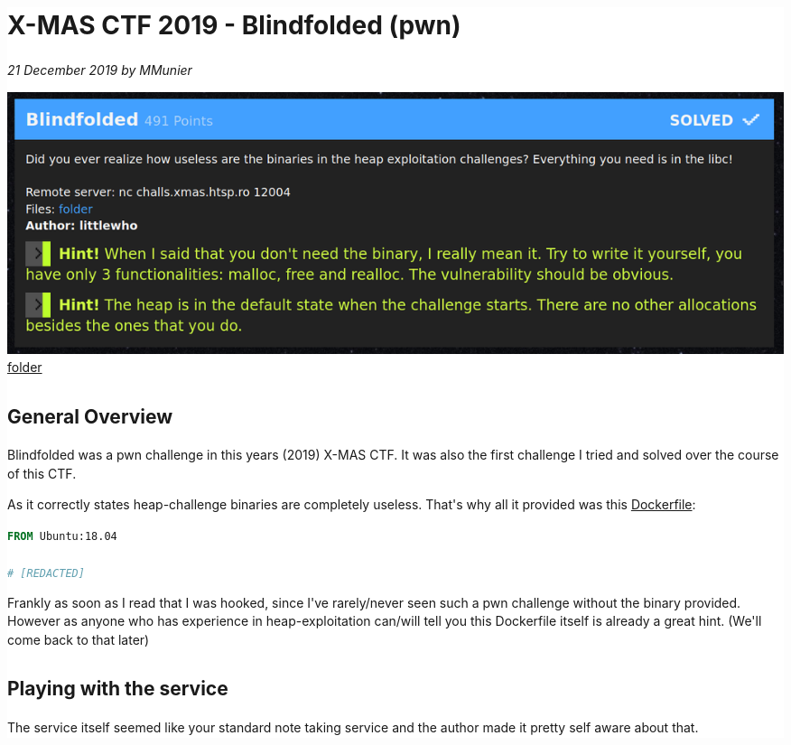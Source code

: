 # X-MAS CTF 2019 - Blindfolded (pwn)

*21 December 2019 by MMunier* 

![Challenge Description](Blindfolded/Blindfolded-Desc.png)
[folder](Blindfolded/public)

## General Overview
Blindfolded was a pwn challenge in this years (2019) X-MAS CTF.
It was also the first challenge I tried and solved over the course of this CTF. 

As it correctly states heap-challenge binaries are completely useless. That's why all it provided was this [Dockerfile](Blindfolded/public/Dockerfile):

``` Dockerfile
FROM Ubuntu:18.04

# [REDACTED]
```

Frankly as soon as I read that I was hooked, since I've rarely/never seen such a pwn challenge without the binary provided.
However as anyone who has experience in heap-exploitation can/will tell you this Dockerfile itself is already a great hint. (We'll come back to that later)

## Playing with the service

The service itself seemed like your standard note taking service and the author made it pretty self aware about that.
